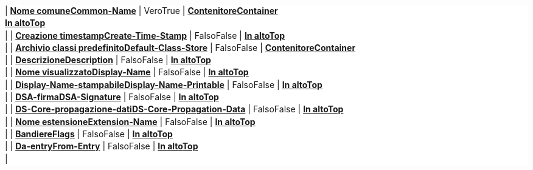 | [<span data-ttu-id="27b00-179">**Nome comune**</span><span class="sxs-lookup"><span data-stu-id="27b00-179">**Common-Name**</span></span>](a-cn.md)                                               | <span data-ttu-id="27b00-180">Vero</span><span class="sxs-lookup"><span data-stu-id="27b00-180">True</span></span>      | [<span data-ttu-id="27b00-181">**Contenitore**</span><span class="sxs-lookup"><span data-stu-id="27b00-181">**Container**</span></span>](c-container.md)<br/> [<span data-ttu-id="27b00-182">**In alto**</span><span class="sxs-lookup"><span data-stu-id="27b00-182">**Top**</span></span>](c-top.md)<br/> |
| [<span data-ttu-id="27b00-183">**Creazione timestamp**</span><span class="sxs-lookup"><span data-stu-id="27b00-183">**Create-Time-Stamp**</span></span>](a-createtimestamp.md)                            | <span data-ttu-id="27b00-184">Falso</span><span class="sxs-lookup"><span data-stu-id="27b00-184">False</span></span>     | [<span data-ttu-id="27b00-185">**In alto**</span><span class="sxs-lookup"><span data-stu-id="27b00-185">**Top**</span></span>](c-top.md)<br/>                                             |
| [<span data-ttu-id="27b00-186">**Archivio classi predefinito**</span><span class="sxs-lookup"><span data-stu-id="27b00-186">**Default-Class-Store**</span></span>](a-defaultclassstore.md)                        | <span data-ttu-id="27b00-187">Falso</span><span class="sxs-lookup"><span data-stu-id="27b00-187">False</span></span>     | [<span data-ttu-id="27b00-188">**Contenitore**</span><span class="sxs-lookup"><span data-stu-id="27b00-188">**Container**</span></span>](c-container.md)<br/>                                 |
| [<span data-ttu-id="27b00-189">**Descrizione**</span><span class="sxs-lookup"><span data-stu-id="27b00-189">**Description**</span></span>](a-description.md)                                      | <span data-ttu-id="27b00-190">Falso</span><span class="sxs-lookup"><span data-stu-id="27b00-190">False</span></span>     | [<span data-ttu-id="27b00-191">**In alto**</span><span class="sxs-lookup"><span data-stu-id="27b00-191">**Top**</span></span>](c-top.md)<br/>                                             |
| [<span data-ttu-id="27b00-192">**Nome visualizzato**</span><span class="sxs-lookup"><span data-stu-id="27b00-192">**Display-Name**</span></span>](a-displayname.md)                                     | <span data-ttu-id="27b00-193">Falso</span><span class="sxs-lookup"><span data-stu-id="27b00-193">False</span></span>     | [<span data-ttu-id="27b00-194">**In alto**</span><span class="sxs-lookup"><span data-stu-id="27b00-194">**Top**</span></span>](c-top.md)<br/>                                             |
| [<span data-ttu-id="27b00-195">**Display-Name-stampabile**</span><span class="sxs-lookup"><span data-stu-id="27b00-195">**Display-Name-Printable**</span></span>](a-displaynameprintable.md)                  | <span data-ttu-id="27b00-196">Falso</span><span class="sxs-lookup"><span data-stu-id="27b00-196">False</span></span>     | [<span data-ttu-id="27b00-197">**In alto**</span><span class="sxs-lookup"><span data-stu-id="27b00-197">**Top**</span></span>](c-top.md)<br/>                                             |
| [<span data-ttu-id="27b00-198">**DSA-firma**</span><span class="sxs-lookup"><span data-stu-id="27b00-198">**DSA-Signature**</span></span>](a-dsasignature.md)                                   | <span data-ttu-id="27b00-199">Falso</span><span class="sxs-lookup"><span data-stu-id="27b00-199">False</span></span>     | [<span data-ttu-id="27b00-200">**In alto**</span><span class="sxs-lookup"><span data-stu-id="27b00-200">**Top**</span></span>](c-top.md)<br/>                                             |
| [<span data-ttu-id="27b00-201">**DS-Core-propagazione-dati**</span><span class="sxs-lookup"><span data-stu-id="27b00-201">**DS-Core-Propagation-Data**</span></span>](a-dscorepropagationdata.md)               | <span data-ttu-id="27b00-202">Falso</span><span class="sxs-lookup"><span data-stu-id="27b00-202">False</span></span>     | [<span data-ttu-id="27b00-203">**In alto**</span><span class="sxs-lookup"><span data-stu-id="27b00-203">**Top**</span></span>](c-top.md)<br/>                                             |
| [<span data-ttu-id="27b00-204">**Nome estensione**</span><span class="sxs-lookup"><span data-stu-id="27b00-204">**Extension-Name**</span></span>](a-extensionname.md)                                 | <span data-ttu-id="27b00-205">Falso</span><span class="sxs-lookup"><span data-stu-id="27b00-205">False</span></span>     | [<span data-ttu-id="27b00-206">**In alto**</span><span class="sxs-lookup"><span data-stu-id="27b00-206">**Top**</span></span>](c-top.md)<br/>                                             |
| [<span data-ttu-id="27b00-207">**Bandiere**</span><span class="sxs-lookup"><span data-stu-id="27b00-207">**Flags**</span></span>](a-flags.md)                                                  | <span data-ttu-id="27b00-208">Falso</span><span class="sxs-lookup"><span data-stu-id="27b00-208">False</span></span>     | [<span data-ttu-id="27b00-209">**In alto**</span><span class="sxs-lookup"><span data-stu-id="27b00-209">**Top**</span></span>](c-top.md)<br/>                                             |
| [<span data-ttu-id="27b00-210">**Da-entry**</span><span class="sxs-lookup"><span data-stu-id="27b00-210">**From-Entry**</span></span>](a-fromentry.md)                                         | <span data-ttu-id="27b00-211">Falso</span><span class="sxs-lookup"><span data-stu-id="27b00-211">False</span></span>     | [<span data-ttu-id="27b00-212">**In alto**</span><span class="sxs-lookup"><span data-stu-id="27b00-212">**Top**</span></span>](c-top.md)<br/>                                             |